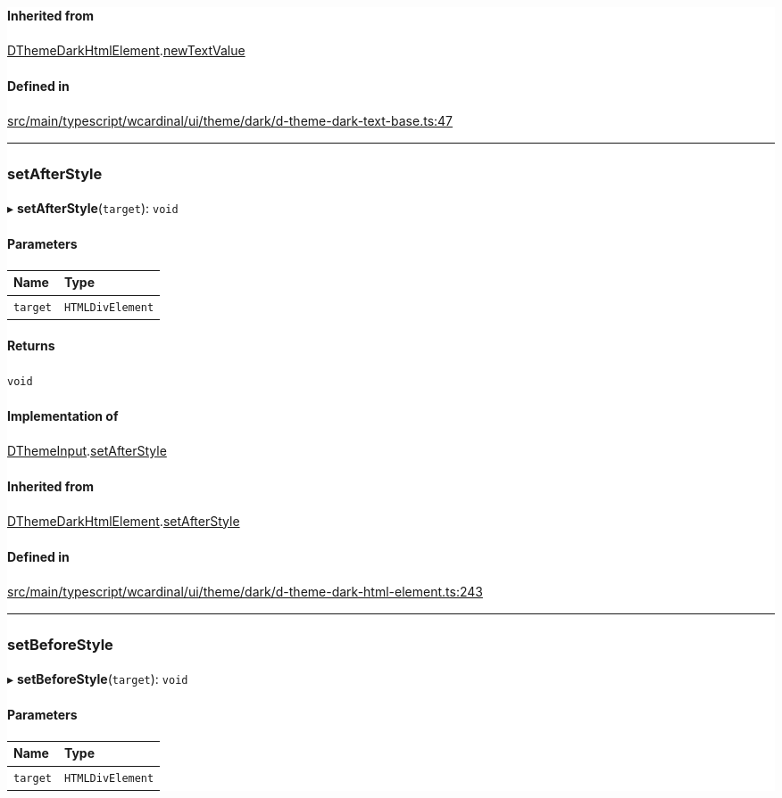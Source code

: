 #### Inherited from

[DThemeDarkHtmlElement](DThemeDarkHtmlElement.md).[newTextValue](DThemeDarkHtmlElement.md#newtextvalue)

#### Defined in

[src/main/typescript/wcardinal/ui/theme/dark/d-theme-dark-text-base.ts:47](https://github.com/winter-cardinal/winter-cardinal-ui/blob/v0.199.0/src/main/typescript/wcardinal/ui/theme/dark/d-theme-dark-text-base.ts#L47)

___

### setAfterStyle

▸ **setAfterStyle**(`target`): `void`

#### Parameters

| Name | Type |
| :------ | :------ |
| `target` | `HTMLDivElement` |

#### Returns

`void`

#### Implementation of

[DThemeInput](../interfaces/DThemeInput.md).[setAfterStyle](../interfaces/DThemeInput.md#setafterstyle)

#### Inherited from

[DThemeDarkHtmlElement](DThemeDarkHtmlElement.md).[setAfterStyle](DThemeDarkHtmlElement.md#setafterstyle)

#### Defined in

[src/main/typescript/wcardinal/ui/theme/dark/d-theme-dark-html-element.ts:243](https://github.com/winter-cardinal/winter-cardinal-ui/blob/v0.199.0/src/main/typescript/wcardinal/ui/theme/dark/d-theme-dark-html-element.ts#L243)

___

### setBeforeStyle

▸ **setBeforeStyle**(`target`): `void`

#### Parameters

| Name | Type |
| :------ | :------ |
| `target` | `HTMLDivElement` |
